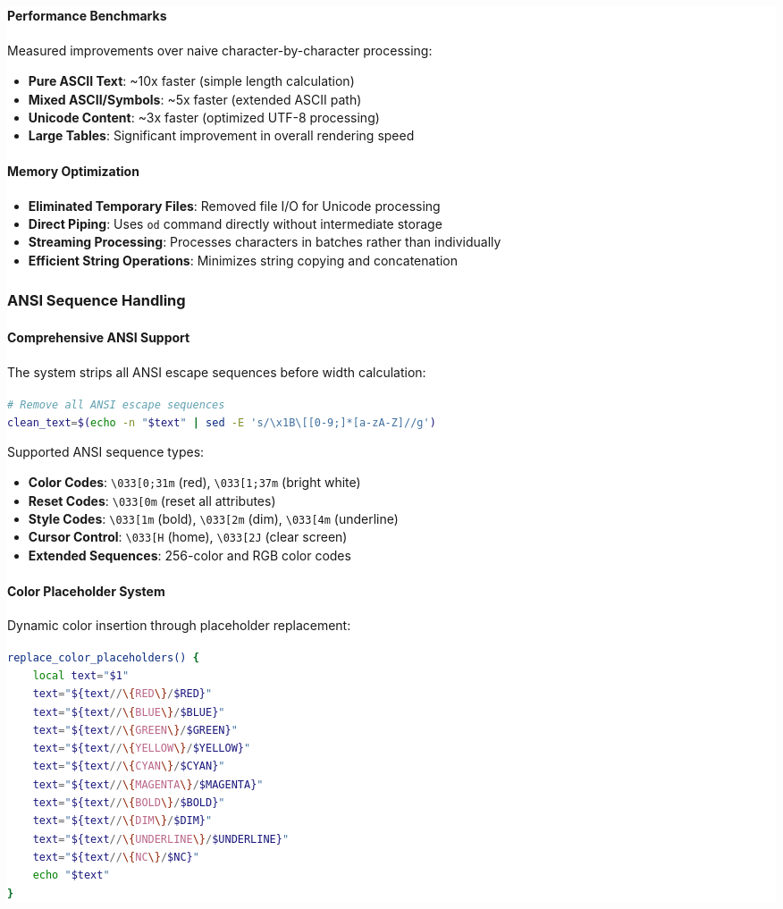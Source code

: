#### Performance Benchmarks

Measured improvements over naive character-by-character processing:

- **Pure ASCII Text**: ~10x faster (simple length calculation)
- **Mixed ASCII/Symbols**: ~5x faster (extended ASCII path)
- **Unicode Content**: ~3x faster (optimized UTF-8 processing)
- **Large Tables**: Significant improvement in overall rendering speed

#### Memory Optimization

- **Eliminated Temporary Files**: Removed file I/O for Unicode processing
- **Direct Piping**: Uses `od` command directly without intermediate storage
- **Streaming Processing**: Processes characters in batches rather than individually
- **Efficient String Operations**: Minimizes string copying and concatenation

### ANSI Sequence Handling

#### Comprehensive ANSI Support

The system strips all ANSI escape sequences before width calculation:

```bash
# Remove all ANSI escape sequences
clean_text=$(echo -n "$text" | sed -E 's/\x1B\[[0-9;]*[a-zA-Z]//g')
```

Supported ANSI sequence types:

- **Color Codes**: `\033[0;31m` (red), `\033[1;37m` (bright white)
- **Reset Codes**: `\033[0m` (reset all attributes)
- **Style Codes**: `\033[1m` (bold), `\033[2m` (dim), `\033[4m` (underline)
- **Cursor Control**: `\033[H` (home), `\033[2J` (clear screen)
- **Extended Sequences**: 256-color and RGB color codes

#### Color Placeholder System

Dynamic color insertion through placeholder replacement:

```bash
replace_color_placeholders() {
    local text="$1"
    text="${text//\{RED\}/$RED}"
    text="${text//\{BLUE\}/$BLUE}"
    text="${text//\{GREEN\}/$GREEN}"
    text="${text//\{YELLOW\}/$YELLOW}"
    text="${text//\{CYAN\}/$CYAN}"
    text="${text//\{MAGENTA\}/$MAGENTA}"
    text="${text//\{BOLD\}/$BOLD}"
    text="${text//\{DIM\}/$DIM}"
    text="${text//\{UNDERLINE\}/$UNDERLINE}"
    text="${text//\{NC\}/$NC}"
    echo "$text"
}
```
